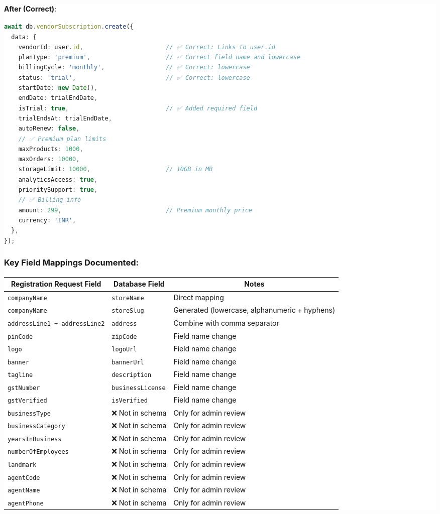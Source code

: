 **After (Correct)**:
```typescript
await db.vendorSubscription.create({
  data: {
    vendorId: user.id,                       // ✅ Correct: Links to user.id
    planType: 'premium',                     // ✅ Correct field name and lowercase
    billingCycle: 'monthly',                 // ✅ Correct: lowercase
    status: 'trial',                         // ✅ Correct: lowercase
    startDate: new Date(),
    endDate: trialEndDate,
    isTrial: true,                           // ✅ Added required field
    trialEndsAt: trialEndDate,
    autoRenew: false,
    // ✅ Premium plan limits
    maxProducts: 1000,
    maxOrders: 10000,
    storageLimit: 10000,                     // 10GB in MB
    analyticsAccess: true,
    prioritySupport: true,
    // ✅ Billing info
    amount: 299,                             // Premium monthly price
    currency: 'INR',
  },
});
```

### Key Field Mappings Documented:

| Registration Request Field | Database Field | Notes |
|---------------------------|----------------|-------|
| `companyName` | `storeName` | Direct mapping |
| `companyName` | `storeSlug` | Generated (lowercase, alphanumeric + hyphens) |
| `addressLine1 + addressLine2` | `address` | Combine with comma separator |
| `pinCode` | `zipCode` | Field name change |
| `logo` | `logoUrl` | Field name change |
| `banner` | `bannerUrl` | Field name change |
| `tagline` | `description` | Field name change |
| `gstNumber` | `businessLicense` | Field name change |
| `gstVerified` | `isVerified` | Field name change |
| `businessType` | ❌ Not in schema | Only for admin review |
| `businessCategory` | ❌ Not in schema | Only for admin review |
| `yearsInBusiness` | ❌ Not in schema | Only for admin review |
| `numberOfEmployees` | ❌ Not in schema | Only for admin review |
| `landmark` | ❌ Not in schema | Only for admin review |
| `agentCode` | ❌ Not in schema | Only for admin review |
| `agentName` | ❌ Not in schema | Only for admin review |
| `agentPhone` | ❌ Not in schema | Only for admin review |
